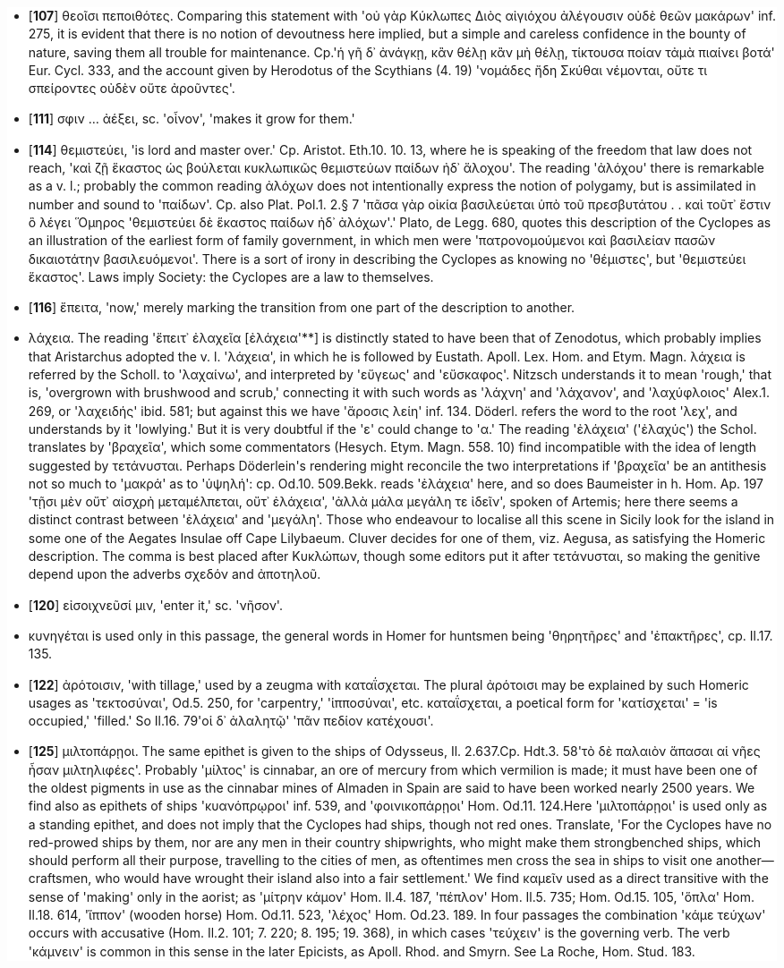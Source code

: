 - [**107**] θεοῖσι πεποιθότες. Comparing this statement with 'οὐ γὰρ Κύκλωπες Διὸς αἰγιόχου ἀλέγουσιν οὐδὲ θεῶν μακάρων' inf. 275, it is evident that there is no notion of devoutness here implied, but a simple and careless confidence in the bounty of nature, saving them all trouble for maintenance. Cp.'ἡ γῆ δ᾽ ἀνάγκῃ, κἂν θέλῃ κἂν μὴ θέλῃ, τίκτουσα ποίαν τἀμὰ πιαίνει βοτά' Eur. Cycl. 333, and the account given by Herodotus of the Scythians (4. 19) 'νομάδες ἤδη Σκύθαι νέμονται, οὔτε τι σπείροντες οὐδὲν οὔτε ἀροῦντες'.

- [**111**] σφιν … ἀέξει, sc. 'οἶνον', 'makes it grow for them.'

- [**114**] θεμιστεύει, 'is lord and master over.' Cp. Aristot. Eth.10. 10. 13, where he is speaking of the freedom that law does not reach, 'καὶ ζῇ ἕκαστος ὡς βούλεται κυκλωπικῶς θεμιστεύων παίδων ἠδ᾽ ἄλοχου'. The reading 'ἀλόχου' there is remarkable as a v. l.; probably the common reading ἀλόχων does not intentionally express the notion of polygamy, but is assimilated in number and sound to 'παίδων'. Cp. also Plat. Pol.1. 2.§ 7 'πᾶσα γὰρ οἰκία βασιλεύεται ὑπὸ τοῦ πρεσβυτάτου . . καὶ τοῦτ᾽ ἔστιν ὃ λέγει Ὅμηρος 'θεμιστεύει δὲ ἕκαστος παίδων ἠδ᾽ ἀλόχων'.' Plato, de Legg. 680, quotes this description of the Cyclopes as an illustration of the earliest form of family government, in which men were 'πατρονομούμενοι καὶ βασιλείαν πασῶν δικαιοτάτην βασιλευόμενοι'. There is a sort of irony in describing the Cyclopes as knowing no 'θέμιστες', but 'θεμιστεύει ἕκαστος'. Laws imply Society: the Cyclopes are a law to themselves.

- [**116**] ἔπειτα, 'now,' merely marking the transition from one part of the description to another.

- λάχεια. The reading 'ἔπειτ᾽ ἐλαχεῖα [ἐλάχεια'**] is distinctly stated to have been that of Zenodotus, which probably implies that Aristarchus adopted the v. l. 'λάχεια', in which he is followed by Eustath. Apoll. Lex. Hom. and Etym. Magn. λάχεια is referred by the Scholl. to 'λαχαίνω', and interpreted by 'εὔγεως' and 'εὔσκαφος'. Nitzsch understands it to mean 'rough,' that is, 'overgrown with brushwood and scrub,' connecting it with such words as 'λάχνη' and 'λάχανον', and 'λαχύφλοιος' Alex.1. 269, or 'λαχειδής' ibid. 581; but against this we have 'ἄροσις λείη' inf. 134. Döderl. refers the word to the root 'λεχ', and understands by it 'lowlying.' But it is very doubtful if the 'ε' could change to 'α.' The reading 'ἐλάχεια' ('ἐλαχύς') the Schol. translates by 'βραχεῖα', which some commentators (Hesych. Etym. Magn. 558. 10) find incompatible with the idea of length suggested by τετάνυσται. Perhaps Döderlein's rendering might reconcile the two interpretations if 'βραχεῖα' be an antithesis not so much to 'μακρά' as to 'ὑψηλή': cp. Od.10. 509.Bekk. reads 'ἐλάχεια' here, and so does Baumeister in h. Hom. Ap. 197 'τῇσι μὲν οὔτ᾽ αἰσχρὴ μεταμέλπεται, οὔτ᾽ ἐλάχεια', 'ἀλλὰ μάλα μεγάλη τε ἰδεῖν', spoken of Artemis; here there seems a distinct contrast between 'ἐλάχεια' and 'μεγάλη'. Those who endeavour to localise all this scene in Sicily look for the island in some one of the Aegates Insulae off Cape Lilybaeum. Cluver decides for one of them, viz. Aegusa, as satisfying the Homeric description. The comma is best placed after Κυκλώπων, though some editors put it after τετάνυσται, so making the genitive depend upon the adverbs σχεδόν and ἀποτηλοῦ.

- [**120**] εἰσοιχνεῦσί μιν, 'enter it,' sc. 'νῆσον'.

- κυνηγέται is used only in this passage, the general words in Homer for huntsmen being 'θηρητῆρες' and 'ἐπακτῆρες', cp. Il.17. 135.

- [**122**] ἀρότοισιν, 'with tillage,' used by a zeugma with καταΐσχεται. The plural ἀρότοισι may be explained by such Homeric usages as 'τεκτοσύναι', Od.5. 250, for 'carpentry,' 'ἱπποσύναι', etc. καταΐσχεται, a poetical form for 'κατίσχεται' = 'is occupied,' 'filled.' So Il.16. 79'οἱ δ᾽ ἀλαλητῷ' 'πᾶν πεδίον κατέχουσι'.

- [**125**] μιλτοπάρῃοι. The same epithet is given to the ships of Odysseus, Il. 2.637.Cp. Hdt.3. 58'τὸ δὲ παλαιὸν ἅπασαι αἱ νῆες ἦσαν μιλτηλιφέες'. Probably 'μίλτος' is cinnabar, an ore of mercury from which vermilion is made; it must have been one of the oldest pigments in use as the cinnabar mines of Almaden in Spain are said to have been worked nearly 2500 years. We find also as epithets of ships 'κυανόπρῳροι' inf. 539, and 'φοινικοπάρῃοι' Hom. Od.11. 124.Here 'μιλτοπάρῃοι' is used only as a standing epithet, and does not imply that the Cyclopes had ships, though not red ones. Translate, 'For the Cyclopes have no red-prowed ships by them, nor are any men in their country shipwrights, who might make them strongbenched ships, which should perform all their purpose, travelling to the cities of men, as oftentimes men cross the sea in ships to visit one another— craftsmen, who would have wrought their island also into a fair settlement.' We find καμεῖν used as a direct transitive with the sense of 'making' only in the aorist; as 'μίτρην κάμον' Hom. Il.4. 187, 'πέπλον' Hom. Il.5. 735; Hom. Od.15. 105, 'ὅπλα' Hom. Il.18. 614, 'ἵππον' (wooden horse) Hom. Od.11. 523, 'λέχος' Hom. Od.23. 189. In four passages the combination 'κάμε τεύχων' occurs with accusative (Hom. Il.2. 101; 7. 220; 8. 195; 19. 368), in which cases 'τεύχειν' is the governing verb. The verb 'κάμνειν' is common in this sense in the later Epicists, as Apoll. Rhod. and Smyrn. See La Roche, Hom. Stud. 183.
